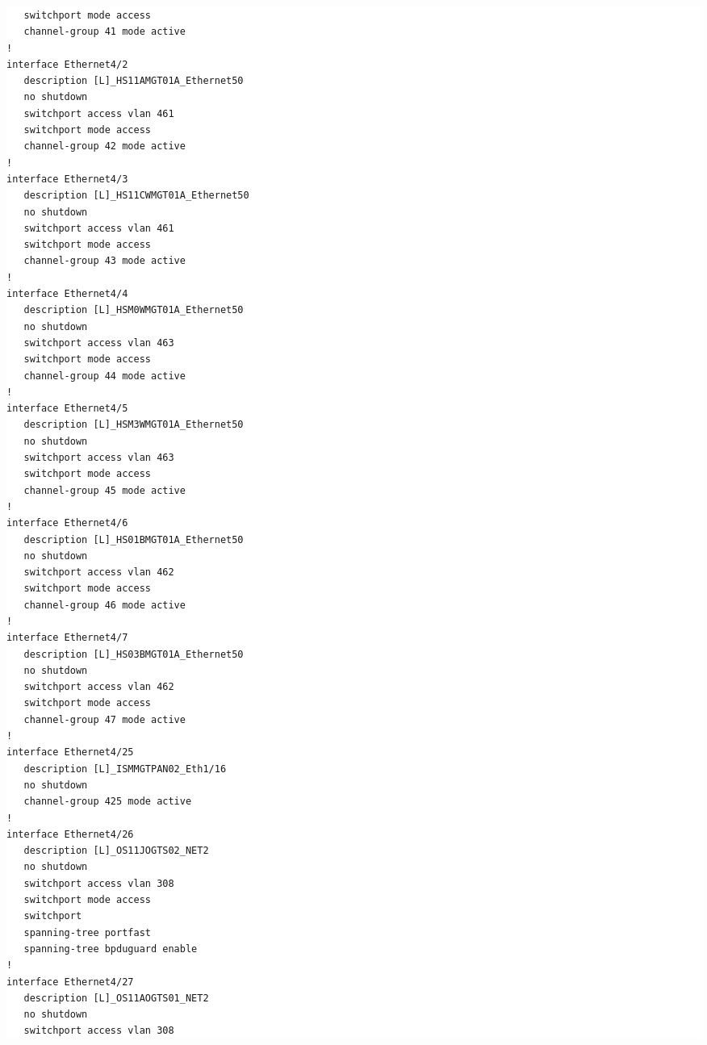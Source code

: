 ```eos
   switchport mode access
   channel-group 41 mode active
!
interface Ethernet4/2
   description [L]_HS11AMGT01A_Ethernet50
   no shutdown
   switchport access vlan 461
   switchport mode access
   channel-group 42 mode active
!
interface Ethernet4/3
   description [L]_HS11CWMGT01A_Ethernet50
   no shutdown
   switchport access vlan 461
   switchport mode access
   channel-group 43 mode active
!
interface Ethernet4/4
   description [L]_HSM0WMGT01A_Ethernet50
   no shutdown
   switchport access vlan 463
   switchport mode access
   channel-group 44 mode active
!
interface Ethernet4/5
   description [L]_HSM3WMGT01A_Ethernet50
   no shutdown
   switchport access vlan 463
   switchport mode access
   channel-group 45 mode active
!
interface Ethernet4/6
   description [L]_HS01BMGT01A_Ethernet50
   no shutdown
   switchport access vlan 462
   switchport mode access
   channel-group 46 mode active
!
interface Ethernet4/7
   description [L]_HS03BMGT01A_Ethernet50
   no shutdown
   switchport access vlan 462
   switchport mode access
   channel-group 47 mode active
!
interface Ethernet4/25
   description [L]_ISMMGTPAN02_Eth1/16
   no shutdown
   channel-group 425 mode active
!
interface Ethernet4/26
   description [L]_OS11JOGTS02_NET2
   no shutdown
   switchport access vlan 308
   switchport mode access
   switchport
   spanning-tree portfast
   spanning-tree bpduguard enable
!
interface Ethernet4/27
   description [L]_OS11AOGTS01_NET2
   no shutdown
   switchport access vlan 308
```